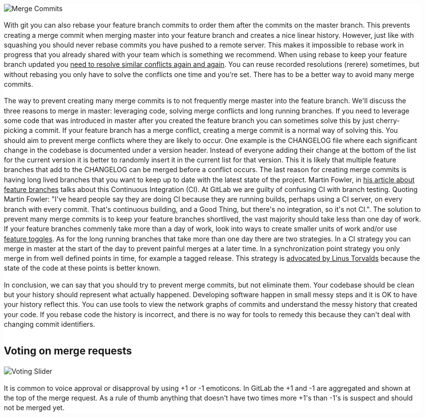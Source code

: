 ![Merge Commits](https://about.gitlab.com/images/git_flow/merge_commits.png)

With git you can also rebase your feature branch commits to order them after the commits on the master branch. This prevents creating a merge commit when merging master into your feature branch and creates a nice linear history. However, just like with squashing you should never rebase commits you have pushed to a remote server. This makes it impossible to rebase work in progress that you already shared with your team which is something we recommend. When using rebase to keep your feature branch updated you [need to resolve similar conflicts again and again](https://www.atlassian.com/blog/git/git-team-workflows-merge-or-rebase). You can reuse recorded resolutions (rerere) sometimes, but without rebasing you only have to solve the conflicts one time and you’re set. There has to be a better way to avoid many merge commits.

The way to prevent creating many merge commits is to not frequently merge master into the feature branch. We'll discuss the three reasons to merge in master: leveraging code, solving merge conflicts and long running branches. If you need to leverage some code that was introduced in master after you created the feature branch you can sometimes solve this by just cherry-picking a commit. If your feature branch has a merge conflict, creating a merge commit is a normal way of solving this. You should aim to prevent merge conflicts where they are likely to occur. One example is the CHANGELOG file where each significant change in the codebase is documented under a version header. Instead of everyone adding their change at the bottom of the list for the current version it is better to randomly insert it in the current list for that version. This it is likely that multiple feature branches that add to the CHANGELOG can be merged before a conflict occurs. The last reason for creating merge commits is having long lived branches that you want to keep up to date with the latest state of the project. Martin Fowler, in [his article about feature branches](https://martinfowler.com/bliki/FeatureBranch.html) talks about this Continuous Integration (CI). At GitLab we are guilty of confusing CI with branch testing. Quoting Martin Fowler: "I've heard people say they are doing CI because they are running builds, perhaps using a CI server, on every branch with every commit. That's continuous building, and a Good Thing, but there's no integration, so it's not CI.". The solution to prevent many merge commits is to keep your feature branches shortlived, the vast majority should take less than one day of work. If your feature branches commenly take more than a day of work, look into ways to create smaller units of work and/or use [feature toggles](https://martinfowler.com/bliki/FeatureToggle.html). As for the long running branches that take more than one day there are two strategies. In a CI strategy you can merge in master at the start of the day to prevent painful merges at a later time. In a synchronization point strategy you only merge in from well defined points in time, for example a tagged release. This strategy is [advocated by Linus Torvalds](https://www.mail-archive.com/dri-devel@lists.sourceforge.net/msg39091.html) because the state of the code at these points is better known.

In conclusion, we can say that you should try to prevent merge commits, but not eliminate them. Your codebase should be clean but your history should represent what actually happened. Developing software happen in small messy steps and it is OK to have your history reflect this. You can use tools to view the network graphs of commits and understand the messy history that created your code. If you rebase code the history is incorrect, and there is no way for tools to remedy this because they can't deal with changing commit identifiers.


## Voting on merge requests

![Voting Slider](https://about.gitlab.com/images/git_flow/voting_slider.png)

It is common to voice approval or disapproval by using +1 or -1 emoticons. In GitLab the +1 and -1 are aggregated and shown at the top of the merge request. As a rule of thumb anything that doesn't have two times more +1's than -1's is suspect and should not be merged yet.
